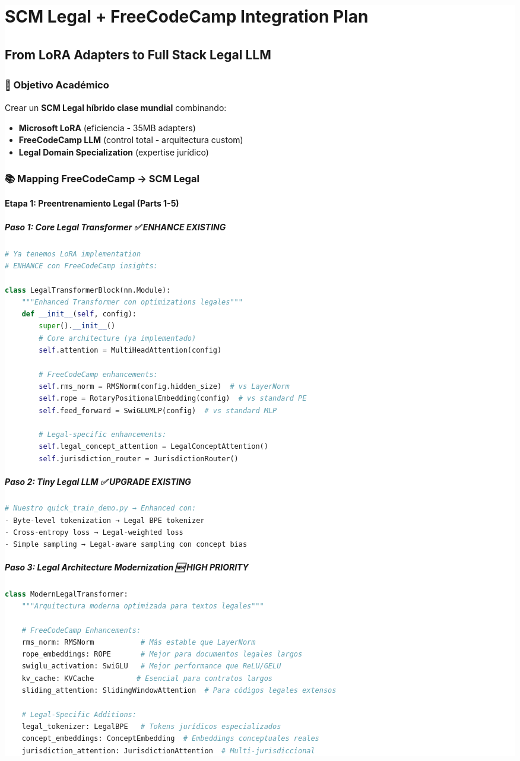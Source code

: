 # SCM Legal + FreeCodeCamp Integration Plan
## From LoRA Adapters to Full Stack Legal LLM

### 🎯 Objetivo Académico
Crear un **SCM Legal híbrido clase mundial** combinando:
- **Microsoft LoRA** (eficiencia - 35MB adapters)
- **FreeCodeCamp LLM** (control total - arquitectura custom)
- **Legal Domain Specialization** (expertise jurídico)

### 📚 Mapping FreeCodeCamp → SCM Legal

#### **Etapa 1: Preentrenamiento Legal (Parts 1-5)**

##### **Paso 1: Core Legal Transformer** ✅ **ENHANCE EXISTING**
```python
# Ya tenemos LoRA implementation
# ENHANCE con FreeCodeCamp insights:

class LegalTransformerBlock(nn.Module):
    """Enhanced Transformer con optimizations legales"""
    def __init__(self, config):
        super().__init__()
        # Core architecture (ya implementado)
        self.attention = MultiHeadAttention(config)
        
        # FreeCodeCamp enhancements:
        self.rms_norm = RMSNorm(config.hidden_size)  # vs LayerNorm
        self.rope = RotaryPositionalEmbedding(config)  # vs standard PE
        self.feed_forward = SwiGLUMLP(config)  # vs standard MLP
        
        # Legal-specific enhancements:
        self.legal_concept_attention = LegalConceptAttention()
        self.jurisdiction_router = JurisdictionRouter()
```

##### **Paso 2: Tiny Legal LLM** ✅ **UPGRADE EXISTING**
```python
# Nuestro quick_train_demo.py → Enhanced con:
- Byte-level tokenization → Legal BPE tokenizer
- Cross-entropy loss → Legal-weighted loss
- Simple sampling → Legal-aware sampling con concept bias
```

##### **Paso 3: Legal Architecture Modernization** 🆕 **HIGH PRIORITY**
```python
class ModernLegalTransformer:
    """Arquitectura moderna optimizada para textos legales"""
    
    # FreeCodeCamp Enhancements:
    rms_norm: RMSNorm           # Más estable que LayerNorm
    rope_embeddings: ROPE       # Mejor para documentos legales largos  
    swiglu_activation: SwiGLU   # Mejor performance que ReLU/GELU
    kv_cache: KVCache          # Esencial para contratos largos
    sliding_attention: SlidingWindowAttention  # Para códigos legales extensos
    
    # Legal-Specific Additions:
    legal_tokenizer: LegalBPE   # Tokens jurídicos especializados
    concept_embeddings: ConceptEmbedding  # Embeddings conceptuales reales
    jurisdiction_attention: JurisdictionAttention  # Multi-jurisdiccional
```